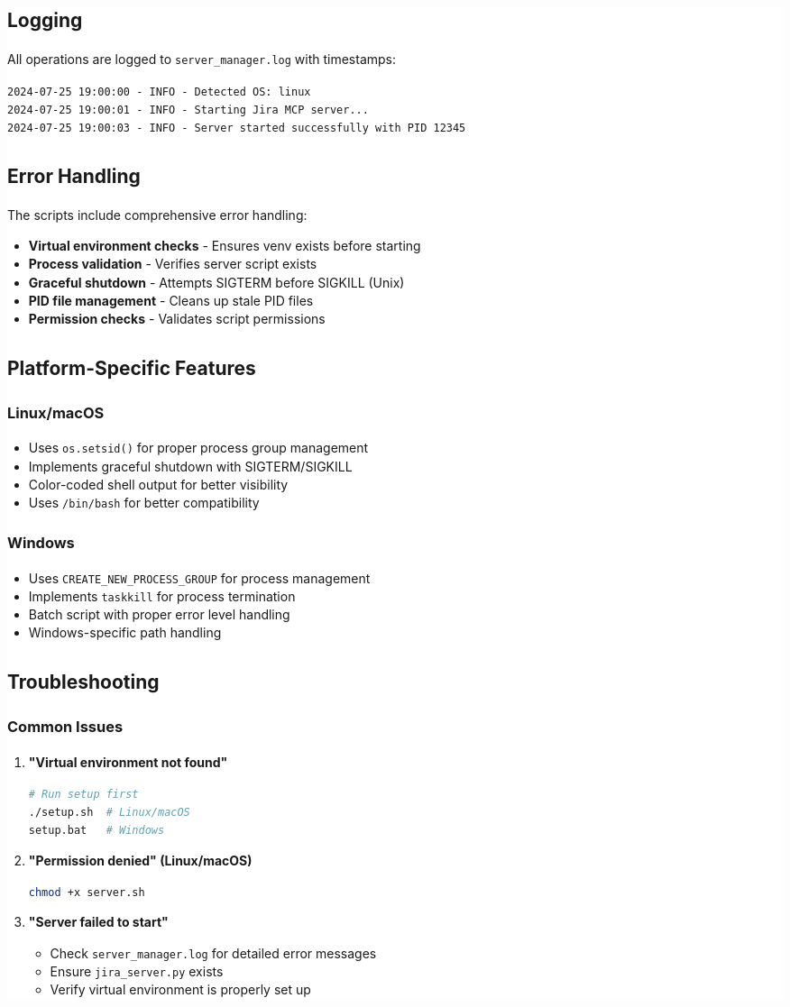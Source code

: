 ## Logging

All operations are logged to `server_manager.log` with timestamps:

```
2024-07-25 19:00:00 - INFO - Detected OS: linux
2024-07-25 19:00:01 - INFO - Starting Jira MCP server...
2024-07-25 19:00:03 - INFO - Server started successfully with PID 12345
```

## Error Handling

The scripts include comprehensive error handling:

- **Virtual environment checks** - Ensures venv exists before starting
- **Process validation** - Verifies server script exists
- **Graceful shutdown** - Attempts SIGTERM before SIGKILL (Unix)
- **PID file management** - Cleans up stale PID files
- **Permission checks** - Validates script permissions

## Platform-Specific Features

### Linux/macOS
- Uses `os.setsid()` for proper process group management
- Implements graceful shutdown with SIGTERM/SIGKILL
- Color-coded shell output for better visibility
- Uses `/bin/bash` for better compatibility

### Windows
- Uses `CREATE_NEW_PROCESS_GROUP` for process management
- Implements `taskkill` for process termination
- Batch script with proper error level handling
- Windows-specific path handling

## Troubleshooting

### Common Issues

1. **"Virtual environment not found"**
   ```bash
   # Run setup first
   ./setup.sh  # Linux/macOS
   setup.bat   # Windows
   ```

2. **"Permission denied" (Linux/macOS)**
   ```bash
   chmod +x server.sh
   ```

3. **"Server failed to start"**
   - Check `server_manager.log` for detailed error messages
   - Ensure `jira_server.py` exists
   - Verify virtual environment is properly set up
